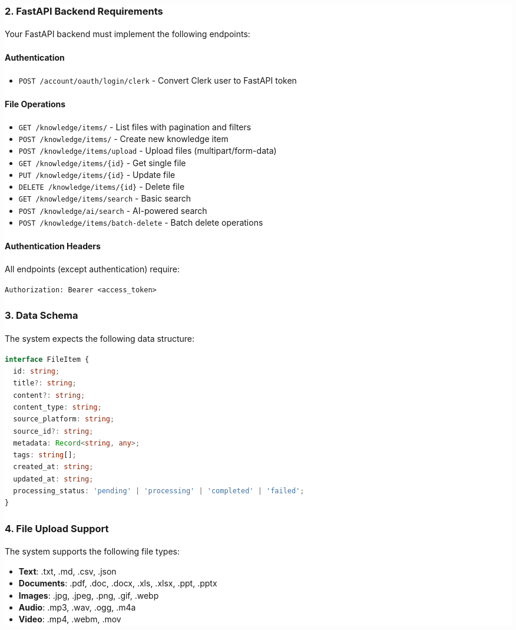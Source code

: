 ### 2. FastAPI Backend Requirements

Your FastAPI backend must implement the following endpoints:

#### Authentication
- `POST /account/oauth/login/clerk` - Convert Clerk user to FastAPI token

#### File Operations
- `GET /knowledge/items/` - List files with pagination and filters
- `POST /knowledge/items/` - Create new knowledge item
- `POST /knowledge/items/upload` - Upload files (multipart/form-data)
- `GET /knowledge/items/{id}` - Get single file
- `PUT /knowledge/items/{id}` - Update file
- `DELETE /knowledge/items/{id}` - Delete file
- `GET /knowledge/items/search` - Basic search
- `POST /knowledge/ai/search` - AI-powered search
- `POST /knowledge/items/batch-delete` - Batch delete operations

#### Authentication Headers
All endpoints (except authentication) require:
```
Authorization: Bearer <access_token>
```

### 3. Data Schema

The system expects the following data structure:

```typescript
interface FileItem {
  id: string;
  title?: string;
  content?: string;
  content_type: string;
  source_platform: string;
  source_id?: string;
  metadata: Record<string, any>;
  tags: string[];
  created_at: string;
  updated_at: string;
  processing_status: 'pending' | 'processing' | 'completed' | 'failed';
}
```

### 4. File Upload Support

The system supports the following file types:
- **Text**: .txt, .md, .csv, .json
- **Documents**: .pdf, .doc, .docx, .xls, .xlsx, .ppt, .pptx
- **Images**: .jpg, .jpeg, .png, .gif, .webp
- **Audio**: .mp3, .wav, .ogg, .m4a
- **Video**: .mp4, .webm, .mov
